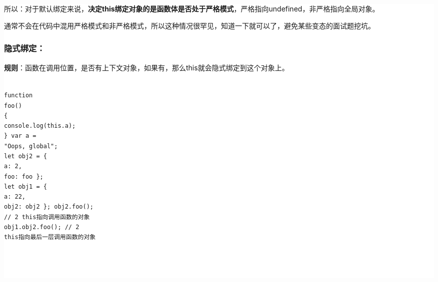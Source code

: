 </code></pre><p>&#x6240;&#x4EE5;&#xFF1A;&#x5BF9;&#x4E8E;&#x9ED8;&#x8BA4;&#x7ED1;&#x5B9A;&#x6765;&#x8BF4;&#xFF0C;<strong>&#x51B3;&#x5B9A;this&#x7ED1;&#x5B9A;&#x5BF9;&#x8C61;&#x7684;&#x662F;&#x51FD;&#x6570;&#x4F53;&#x662F;&#x5426;&#x5904;&#x4E8E;&#x4E25;&#x683C;&#x6A21;&#x5F0F;</strong>&#xFF0C;&#x4E25;&#x683C;&#x6307;&#x5411;undefined&#xFF0C;&#x975E;&#x4E25;&#x683C;&#x6307;&#x5411;&#x5168;&#x5C40;&#x5BF9;&#x8C61;&#x3002;</p><p>&#x901A;&#x5E38;&#x4E0D;&#x4F1A;&#x5728;&#x4EE3;&#x7801;&#x4E2D;&#x6DF7;&#x7528;&#x4E25;&#x683C;&#x6A21;&#x5F0F;&#x548C;&#x975E;&#x4E25;&#x683C;&#x6A21;&#x5F0F;&#xFF0C;&#x6240;&#x4EE5;&#x8FD9;&#x79CD;&#x60C5;&#x51B5;&#x5F88;&#x7F55;&#x89C1;&#xFF0C;&#x77E5;&#x9053;&#x4E00;&#x4E0B;&#x5C31;&#x53EF;&#x4EE5;&#x4E86;&#xFF0C;&#x907F;&#x514D;&#x67D0;&#x4E9B;&#x53D8;&#x6001;&#x7684;&#x9762;&#x8BD5;&#x9898;&#x6316;&#x5751;&#x3002;</p><h3 id="articleHeader4">&#x9690;&#x5F0F;&#x7ED1;&#x5B9A;&#xFF1A;</h3><p><strong>&#x89C4;&#x5219;</strong>&#xFF1A;&#x51FD;&#x6570;&#x5728;&#x8C03;&#x7528;&#x4F4D;&#x7F6E;&#xFF0C;&#x662F;&#x5426;&#x6709;&#x4E0A;&#x4E0B;&#x6587;&#x5BF9;&#x8C61;&#xFF0C;&#x5982;&#x679C;&#x6709;&#xFF0C;&#x90A3;&#x4E48;this&#x5C31;&#x4F1A;&#x9690;&#x5F0F;&#x7ED1;&#x5B9A;&#x5230;&#x8FD9;&#x4E2A;&#x5BF9;&#x8C61;&#x4E0A;&#x3002;</p><div class="widget-codetool" style="display:none"><div class="widget-codetool--inner"><span class="selectCode code-tool" data-toggle="tooltip" data-placement="top" title="" data-original-title="&#x5168;&#x9009;"></span> <span type="button" class="copyCode code-tool" data-toggle="tooltip" data-placement="top" data-clipboard-text="    function foo() {
      console.log(this.a);
    }
    var a = &quot;Oops, global&quot;;
    let obj2 = {
      a: 2,
      foo: foo
    };
    let obj1 = {
      a: 22,
      obj2: obj2
    };
    obj2.foo(); // 2 this&#x6307;&#x5411;&#x8C03;&#x7528;&#x51FD;&#x6570;&#x7684;&#x5BF9;&#x8C61;
    obj1.obj2.foo(); // 2 this&#x6307;&#x5411;&#x6700;&#x540E;&#x4E00;&#x5C42;&#x8C03;&#x7528;&#x51FD;&#x6570;&#x7684;&#x5BF9;&#x8C61;
    
    // &#x9690;&#x5F0F;&#x7ED1;&#x5B9A;&#x4E22;&#x5931;
    let bar = obj2.foo; // bar&#x53EA;&#x662F;&#x4E00;&#x4E2A;&#x51FD;&#x6570;&#x522B;&#x540D; &#x662F;obj2.foo&#x7684;&#x4E00;&#x4E2A;&#x5F15;&#x7528;
    bar(); // &quot;Oops, global&quot; - &#x6307;&#x5411;&#x5168;&#x5C40;
" title="" data-original-title="&#x590D;&#x5236;"></span> <span type="button" class="saveToNote code-tool" data-toggle="tooltip" data-placement="top" title="" data-original-title="&#x653E;&#x8FDB;&#x7B14;&#x8BB0;"></span></div></div><pre class="hljs javascript"><code>    <span class="hljs-function"><span class="hljs-keyword">function</span> <span class="hljs-title">foo</span>(<span class="hljs-params"></span>) </span>{
      <span class="hljs-built_in">console</span>.log(<span class="hljs-keyword">this</span>.a);
    }
    <span class="hljs-keyword">var</span> a = <span class="hljs-string">&quot;Oops, global&quot;</span>;
    <span class="hljs-keyword">let</span> obj2 = {
      <span class="hljs-attr">a</span>: <span class="hljs-number">2</span>,
      <span class="hljs-attr">foo</span>: foo
    };
    <span class="hljs-keyword">let</span> obj1 = {
      <span class="hljs-attr">a</span>: <span class="hljs-number">22</span>,
      <span class="hljs-attr">obj2</span>: obj2
    };
    obj2.foo(); <span class="hljs-comment">// 2 this&#x6307;&#x5411;&#x8C03;&#x7528;&#x51FD;&#x6570;&#x7684;&#x5BF9;&#x8C61;</span>
    obj1.obj2.foo(); <span class="hljs-comment">// 2 this&#x6307;&#x5411;&#x6700;&#x540E;&#x4E00;&#x5C42;&#x8C03;&#x7528;&#x51FD;&#x6570;&#x7684;&#x5BF9;&#x8C61;</span>
    
